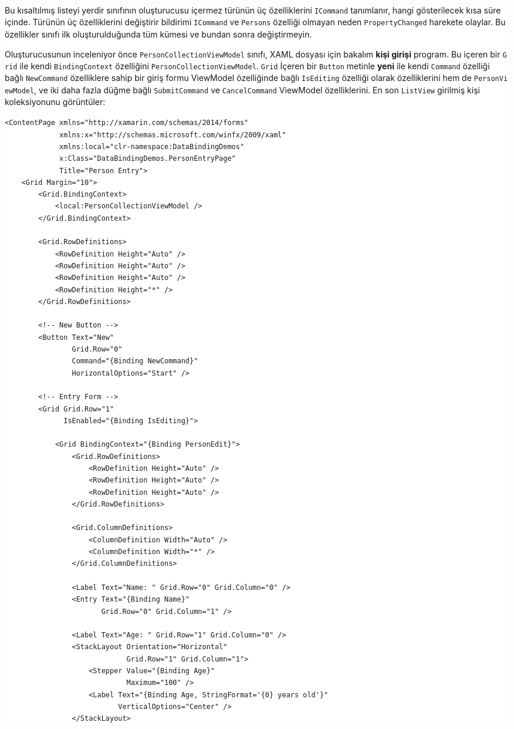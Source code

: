 Bu kısaltılmış listeyi yerdir sınıfının oluşturucusu içermez türünün üç özelliklerini `ICommand` tanımlanır, hangi gösterilecek kısa süre içinde. Türünün üç özelliklerini değiştirir bildirimi `ICommand` ve `Persons` özelliği olmayan neden `PropertyChanged` harekete olaylar. Bu özellikler sınıfı ilk oluşturulduğunda tüm kümesi ve bundan sonra değiştirmeyin.

Oluşturucusunun inceleniyor önce `PersonCollectionViewModel` sınıfı, XAML dosyası için bakalım **kişi girişi** program. Bu içeren bir `Grid` ile kendi `BindingContext` özelliğini `PersonCollectionViewModel`. `Grid` İçeren bir `Button` metinle **yeni** ile kendi `Command` özelliği bağlı `NewCommand` özelliklere sahip bir giriş formu ViewModel özelliğinde bağlı `IsEditing` özelliği olarak özelliklerini hem de `PersonViewModel`, ve iki daha fazla düğme bağlı `SubmitCommand` ve `CancelCommand` ViewModel özelliklerini. En son `ListView` girilmiş kişi koleksiyonunu görüntüler:

```xaml
<ContentPage xmlns="http://xamarin.com/schemas/2014/forms"
             xmlns:x="http://schemas.microsoft.com/winfx/2009/xaml"
             xmlns:local="clr-namespace:DataBindingDemos"
             x:Class="DataBindingDemos.PersonEntryPage"
             Title="Person Entry">
    <Grid Margin="10">
        <Grid.BindingContext>
            <local:PersonCollectionViewModel />
        </Grid.BindingContext>
        
        <Grid.RowDefinitions>
            <RowDefinition Height="Auto" />
            <RowDefinition Height="Auto" />
            <RowDefinition Height="Auto" />
            <RowDefinition Height="*" />
        </Grid.RowDefinitions>

        <!-- New Button -->
        <Button Text="New"
                Grid.Row="0"
                Command="{Binding NewCommand}"
                HorizontalOptions="Start" />

        <!-- Entry Form -->
        <Grid Grid.Row="1"
              IsEnabled="{Binding IsEditing}">
            
            <Grid BindingContext="{Binding PersonEdit}">
                <Grid.RowDefinitions>
                    <RowDefinition Height="Auto" />
                    <RowDefinition Height="Auto" />
                    <RowDefinition Height="Auto" />
                </Grid.RowDefinitions>

                <Grid.ColumnDefinitions>
                    <ColumnDefinition Width="Auto" />
                    <ColumnDefinition Width="*" />
                </Grid.ColumnDefinitions>

                <Label Text="Name: " Grid.Row="0" Grid.Column="0" />
                <Entry Text="{Binding Name}" 
                       Grid.Row="0" Grid.Column="1" />

                <Label Text="Age: " Grid.Row="1" Grid.Column="0" />
                <StackLayout Orientation="Horizontal" 
                             Grid.Row="1" Grid.Column="1">
                    <Stepper Value="{Binding Age}"
                             Maximum="100" />
                    <Label Text="{Binding Age, StringFormat='{0} years old'}"
                           VerticalOptions="Center" />
                </StackLayout>

```